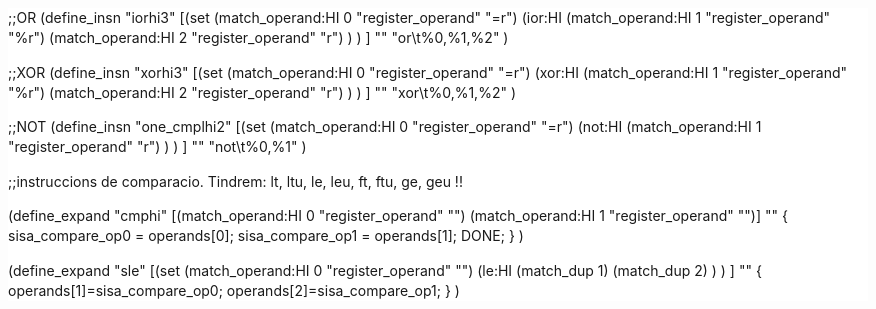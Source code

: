 
;;OR
(define_insn "iorhi3"
    [(set (match_operand:HI 0 "register_operand" "=r")
          (ior:HI (match_operand:HI 1 "register_operand" "%r")
                  (match_operand:HI 2 "register_operand" "r")
          )
     )
    ]
    ""
    "or\\t%0,%1,%2"
)

;;XOR
(define_insn "xorhi3"
    [(set (match_operand:HI 0 "register_operand" "=r")
          (xor:HI (match_operand:HI 1 "register_operand" "%r")
                  (match_operand:HI 2 "register_operand" "r")
          )
     )
    ]
    ""
    "xor\\t%0,%1,%2"
)

;;NOT
(define_insn "one_cmplhi2"
    [(set (match_operand:HI 0 "register_operand" "=r")
          (not:HI (match_operand:HI 1 "register_operand" "r")
          )
     )
    ]
    ""
    "not\\t%0,%1"
)

;;instruccions de comparacio. Tindrem: lt, ltu, le, leu, ft, ftu, ge, geu !!

(define_expand "cmphi"
  [(match_operand:HI 0 "register_operand" "")
   (match_operand:HI 1 "register_operand" "")]
  ""
  {
      sisa_compare_op0 = operands[0];
      sisa_compare_op1 = operands[1];
      DONE;
  }
)

(define_expand "sle"
    [(set (match_operand:HI 0 "register_operand" "")
          (le:HI (match_dup 1)
                 (match_dup 2)
          )
     )
    ]
    ""
    {
        operands[1]=sisa_compare_op0;
        operands[2]=sisa_compare_op1;
    }
)
